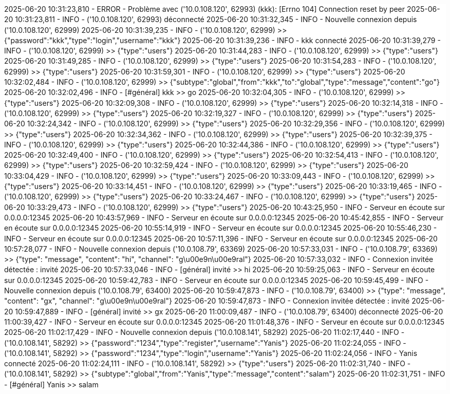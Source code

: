 2025-06-20 10:31:23,810 - ERROR - Problème avec ('10.0.108.120', 62993) (kkk): [Errno 104] Connection reset by peer
2025-06-20 10:31:23,811 - INFO - ('10.0.108.120', 62993) déconnecté
2025-06-20 10:31:32,345 - INFO - Nouvelle connexion depuis ('10.0.108.120', 62999)
2025-06-20 10:31:39,235 - INFO - ('10.0.108.120', 62999) >> {"password":"kkk","type":"login","username":"kkk"}
2025-06-20 10:31:39,236 - INFO - kkk connecté
2025-06-20 10:31:39,279 - INFO - ('10.0.108.120', 62999) >> {"type":"users"}
2025-06-20 10:31:44,283 - INFO - ('10.0.108.120', 62999) >> {"type":"users"}
2025-06-20 10:31:49,285 - INFO - ('10.0.108.120', 62999) >> {"type":"users"}
2025-06-20 10:31:54,283 - INFO - ('10.0.108.120', 62999) >> {"type":"users"}
2025-06-20 10:31:59,301 - INFO - ('10.0.108.120', 62999) >> {"type":"users"}
2025-06-20 10:32:02,484 - INFO - ('10.0.108.120', 62999) >> {"subtype":"global","from":"kkk","to":"global","type":"message","content":"go"}
2025-06-20 10:32:02,496 - INFO - [#général] kkk >> go
2025-06-20 10:32:04,305 - INFO - ('10.0.108.120', 62999) >> {"type":"users"}
2025-06-20 10:32:09,308 - INFO - ('10.0.108.120', 62999) >> {"type":"users"}
2025-06-20 10:32:14,318 - INFO - ('10.0.108.120', 62999) >> {"type":"users"}
2025-06-20 10:32:19,327 - INFO - ('10.0.108.120', 62999) >> {"type":"users"}
2025-06-20 10:32:24,342 - INFO - ('10.0.108.120', 62999) >> {"type":"users"}
2025-06-20 10:32:29,356 - INFO - ('10.0.108.120', 62999) >> {"type":"users"}
2025-06-20 10:32:34,362 - INFO - ('10.0.108.120', 62999) >> {"type":"users"}
2025-06-20 10:32:39,375 - INFO - ('10.0.108.120', 62999) >> {"type":"users"}
2025-06-20 10:32:44,386 - INFO - ('10.0.108.120', 62999) >> {"type":"users"}
2025-06-20 10:32:49,400 - INFO - ('10.0.108.120', 62999) >> {"type":"users"}
2025-06-20 10:32:54,413 - INFO - ('10.0.108.120', 62999) >> {"type":"users"}
2025-06-20 10:32:59,424 - INFO - ('10.0.108.120', 62999) >> {"type":"users"}
2025-06-20 10:33:04,429 - INFO - ('10.0.108.120', 62999) >> {"type":"users"}
2025-06-20 10:33:09,443 - INFO - ('10.0.108.120', 62999) >> {"type":"users"}
2025-06-20 10:33:14,451 - INFO - ('10.0.108.120', 62999) >> {"type":"users"}
2025-06-20 10:33:19,465 - INFO - ('10.0.108.120', 62999) >> {"type":"users"}
2025-06-20 10:33:24,467 - INFO - ('10.0.108.120', 62999) >> {"type":"users"}
2025-06-20 10:33:29,473 - INFO - ('10.0.108.120', 62999) >> {"type":"users"}
2025-06-20 10:43:25,950 - INFO - Serveur en écoute sur 0.0.0.0:12345
2025-06-20 10:43:57,969 - INFO - Serveur en écoute sur 0.0.0.0:12345
2025-06-20 10:45:42,855 - INFO - Serveur en écoute sur 0.0.0.0:12345
2025-06-20 10:55:14,919 - INFO - Serveur en écoute sur 0.0.0.0:12345
2025-06-20 10:55:46,230 - INFO - Serveur en écoute sur 0.0.0.0:12345
2025-06-20 10:57:11,396 - INFO - Serveur en écoute sur 0.0.0.0:12345
2025-06-20 10:57:28,077 - INFO - Nouvelle connexion depuis ('10.0.108.79', 63369)
2025-06-20 10:57:33,031 - INFO - ('10.0.108.79', 63369) >> {"type": "message", "content": "hi", "channel": "g\u00e9n\u00e9ral"}
2025-06-20 10:57:33,032 - INFO - Connexion invitée détectée : invité
2025-06-20 10:57:33,046 - INFO - [général] invité >> hi
2025-06-20 10:59:25,063 - INFO - Serveur en écoute sur 0.0.0.0:12345
2025-06-20 10:59:42,783 - INFO - Serveur en écoute sur 0.0.0.0:12345
2025-06-20 10:59:45,499 - INFO - Nouvelle connexion depuis ('10.0.108.79', 63400)
2025-06-20 10:59:47,873 - INFO - ('10.0.108.79', 63400) >> {"type": "message", "content": "gx", "channel": "g\u00e9n\u00e9ral"}
2025-06-20 10:59:47,873 - INFO - Connexion invitée détectée : invité
2025-06-20 10:59:47,889 - INFO - [général] invité >> gx
2025-06-20 11:00:09,487 - INFO - ('10.0.108.79', 63400) déconnecté
2025-06-20 11:00:39,427 - INFO - Serveur en écoute sur 0.0.0.0:12345
2025-06-20 11:01:48,376 - INFO - Serveur en écoute sur 0.0.0.0:12345
2025-06-20 11:02:17,429 - INFO - Nouvelle connexion depuis ('10.0.108.141', 58292)
2025-06-20 11:02:17,440 - INFO - ('10.0.108.141', 58292) >> {"password":"1234","type":"register","username":"Yanis"}
2025-06-20 11:02:24,055 - INFO - ('10.0.108.141', 58292) >> {"password":"1234","type":"login","username":"Yanis"}
2025-06-20 11:02:24,056 - INFO - Yanis connecté
2025-06-20 11:02:24,111 - INFO - ('10.0.108.141', 58292) >> {"type":"users"}
2025-06-20 11:02:31,740 - INFO - ('10.0.108.141', 58292) >> {"subtype":"global","from":"Yanis","type":"message","content":"salam"}
2025-06-20 11:02:31,751 - INFO - [#général] Yanis >> salam